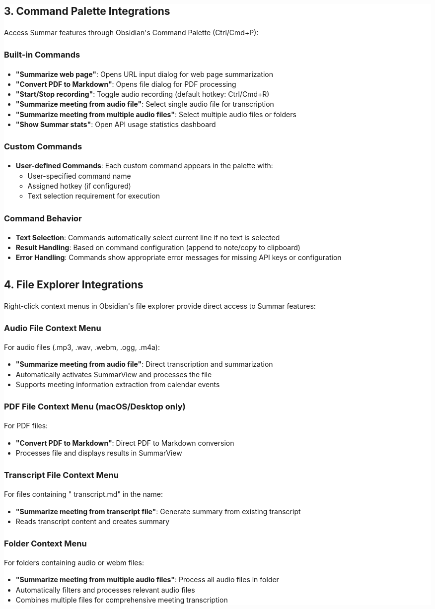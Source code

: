 ## 3. Command Palette Integrations

Access Summar features through Obsidian's Command Palette (Ctrl/Cmd+P):

### Built-in Commands
- **"Summarize web page"**: Opens URL input dialog for web page summarization
- **"Convert PDF to Markdown"**: Opens file dialog for PDF processing
- **"Start/Stop recording"**: Toggle audio recording (default hotkey: Ctrl/Cmd+R)
- **"Summarize meeting from audio file"**: Select single audio file for transcription
- **"Summarize meeting from multiple audio files"**: Select multiple audio files or folders
- **"Show Summar stats"**: Open API usage statistics dashboard

### Custom Commands
- **User-defined Commands**: Each custom command appears in the palette with:
  - User-specified command name
  - Assigned hotkey (if configured)
  - Text selection requirement for execution

### Command Behavior
- **Text Selection**: Commands automatically select current line if no text is selected
- **Result Handling**: Based on command configuration (append to note/copy to clipboard)
- **Error Handling**: Commands show appropriate error messages for missing API keys or configuration

## 4. File Explorer Integrations

Right-click context menus in Obsidian's file explorer provide direct access to Summar features:

### Audio File Context Menu
For audio files (.mp3, .wav, .webm, .ogg, .m4a):
- **"Summarize meeting from audio file"**: Direct transcription and summarization
- Automatically activates SummarView and processes the file
- Supports meeting information extraction from calendar events

### PDF File Context Menu (macOS/Desktop only)
For PDF files:
- **"Convert PDF to Markdown"**: Direct PDF to Markdown conversion
- Processes file and displays results in SummarView

### Transcript File Context Menu
For files containing " transcript.md" in the name:
- **"Summarize meeting from transcript file"**: Generate summary from existing transcript
- Reads transcript content and creates summary

### Folder Context Menu
For folders containing audio or webm files:
- **"Summarize meeting from multiple audio files"**: Process all audio files in folder
- Automatically filters and processes relevant audio files
- Combines multiple files for comprehensive meeting transcription
